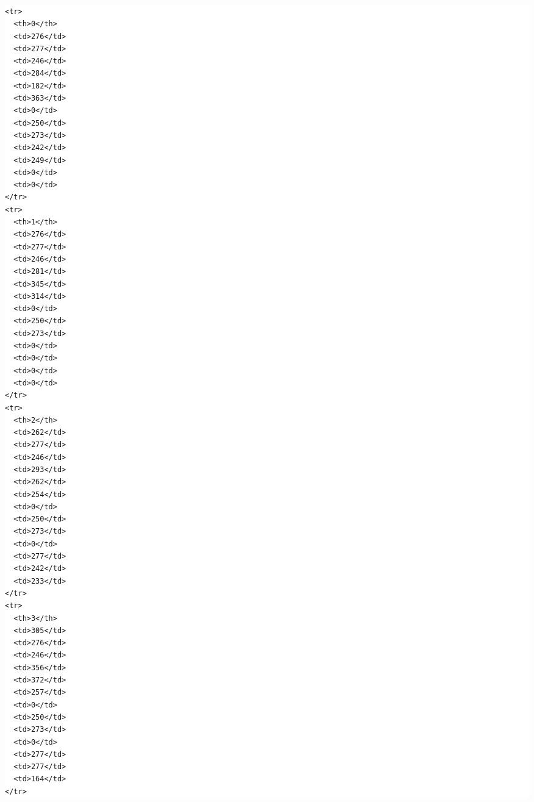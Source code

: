     <tr>
      <th>0</th>
      <td>276</td>
      <td>277</td>
      <td>246</td>
      <td>284</td>
      <td>182</td>
      <td>363</td>
      <td>0</td>
      <td>250</td>
      <td>273</td>
      <td>242</td>
      <td>249</td>
      <td>0</td>
      <td>0</td>
    </tr>
    <tr>
      <th>1</th>
      <td>276</td>
      <td>277</td>
      <td>246</td>
      <td>281</td>
      <td>345</td>
      <td>314</td>
      <td>0</td>
      <td>250</td>
      <td>273</td>
      <td>0</td>
      <td>0</td>
      <td>0</td>
      <td>0</td>
    </tr>
    <tr>
      <th>2</th>
      <td>262</td>
      <td>277</td>
      <td>246</td>
      <td>293</td>
      <td>262</td>
      <td>254</td>
      <td>0</td>
      <td>250</td>
      <td>273</td>
      <td>0</td>
      <td>277</td>
      <td>242</td>
      <td>233</td>
    </tr>
    <tr>
      <th>3</th>
      <td>305</td>
      <td>276</td>
      <td>246</td>
      <td>356</td>
      <td>372</td>
      <td>257</td>
      <td>0</td>
      <td>250</td>
      <td>273</td>
      <td>0</td>
      <td>277</td>
      <td>277</td>
      <td>164</td>
    </tr>